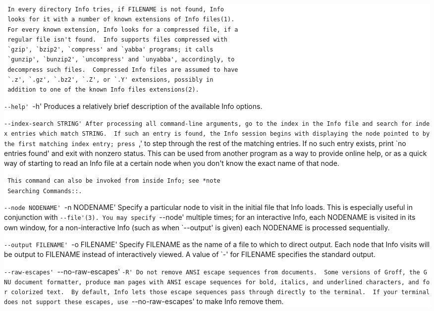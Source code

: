      In every directory Info tries, if FILENAME is not found, Info
     looks for it with a number of known extensions of Info files(1).
     For every known extension, Info looks for a compressed file, if a
     regular file isn't found.  Info supports files compressed with
     `gzip', `bzip2', `compress' and `yabba' programs; it calls
     `gunzip', `bunzip2', `uncompress' and `unyabba', accordingly, to
     decompress such files.  Compressed Info files are assumed to have
     `.z', `.gz', `.bz2', `.Z', or `.Y' extensions, possibly in
     addition to one of the known Info files extensions(2).

`--help'
`-h'
     Produces a relatively brief description of the available Info
     options.

`--index-search STRING'
     After processing all command-line arguments, go to the index in
     the Info file and search for index entries which match STRING.  If
     such an entry is found, the Info session begins with displaying
     the node pointed to by the first matching index entry; press `,'
     to step through the rest of the matching entries.  If no such
     entry exists, print `no entries found' and exit with nonzero
     status.  This can be used from another program as a way to provide
     online help, or as a quick way of starting to read an Info file at
     a certain node when you don't know the exact name of that node.

     This command can also be invoked from inside Info; see *note
     Searching Commands::.

`--node NODENAME'
`-n NODENAME'
     Specify a particular node to visit in the initial file that Info
     loads.  This is especially useful in conjunction with `--file'(3).
     You may specify `--node' multiple times; for an interactive Info,
     each NODENAME is visited in its own window, for a non-interactive
     Info (such as when `--output' is given) each NODENAME is processed
     sequentially.

`--output FILENAME'
`-o FILENAME'
     Specify FILENAME as the name of a file to which to direct output.
     Each node that Info visits will be output to FILENAME instead of
     interactively viewed.  A value of `-' for FILENAME specifies the
     standard output.

`--raw-escapes'
`--no-raw-escapes'
`-R'
     Do not remove ANSI escape sequences from documents.  Some versions
     of Groff, the GNU document formatter, produce man pages with ANSI
     escape sequences for bold, italics, and underlined characters, and
     for colorized text.  By default, Info lets those escape sequences
     pass through directly to the terminal.  If your terminal does not
     support these escapes, use `--no-raw-escapes' to make Info remove
     them.
